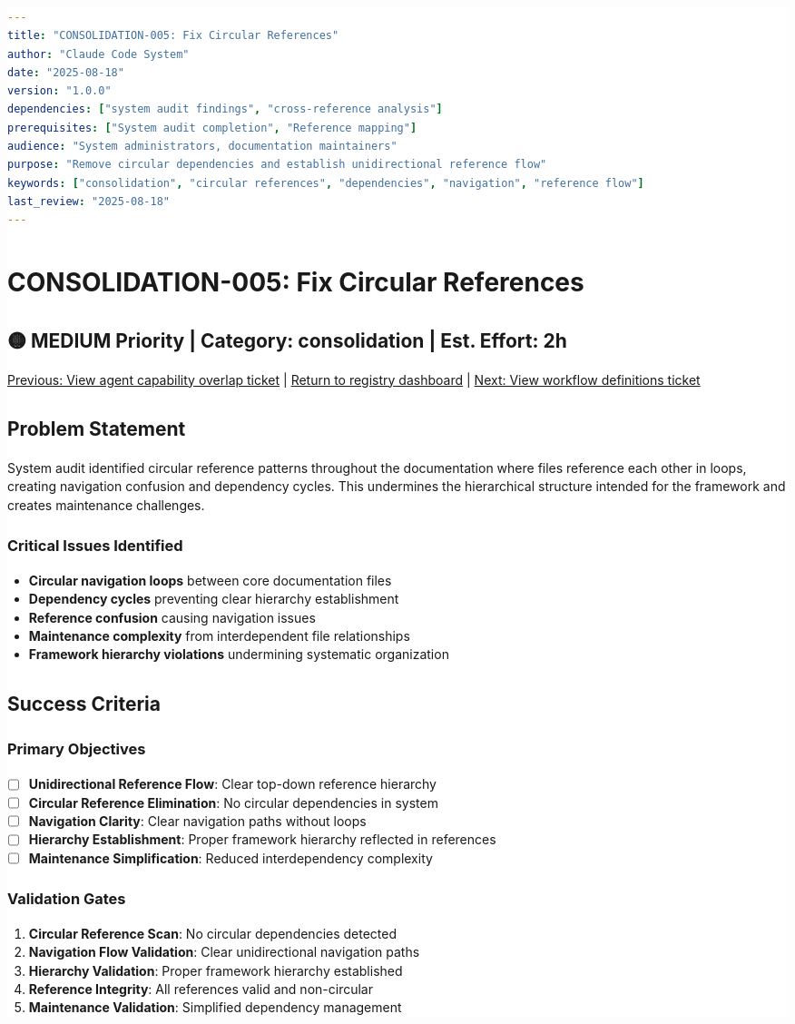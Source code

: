```yaml
---
title: "CONSOLIDATION-005: Fix Circular References"
author: "Claude Code System"
date: "2025-08-18"
version: "1.0.0"
dependencies: ["system audit findings", "cross-reference analysis"]
prerequisites: ["System audit completion", "Reference mapping"]
audience: "System administrators, documentation maintainers"
purpose: "Remove circular dependencies and establish unidirectional reference flow"
keywords: ["consolidation", "circular references", "dependencies", "navigation", "reference flow"]
last_review: "2025-08-18"
---
```


# CONSOLIDATION-005: Fix Circular References

## 🟡 MEDIUM Priority | Category: consolidation | Est. Effort: 2h

[Previous: View agent capability overlap ticket](consolidation-004-agent-capability-overlap.md) | [Return to registry dashboard](../../TICKET_REGISTRY.md) | [Next: View workflow definitions ticket](consolidation-006-workflow-definitions.md)

## Problem Statement

System audit identified circular reference patterns throughout the documentation where files reference each other in loops, creating navigation confusion and dependency cycles. This undermines the hierarchical structure intended for the framework and creates maintenance challenges.

### Critical Issues Identified
- **Circular navigation loops** between core documentation files
- **Dependency cycles** preventing clear hierarchy establishment
- **Reference confusion** causing navigation issues
- **Maintenance complexity** from interdependent file relationships
- **Framework hierarchy violations** undermining systematic organization

## Success Criteria

### Primary Objectives
- [ ] **Unidirectional Reference Flow**: Clear top-down reference hierarchy
- [ ] **Circular Reference Elimination**: No circular dependencies in system
- [ ] **Navigation Clarity**: Clear navigation paths without loops
- [ ] **Hierarchy Establishment**: Proper framework hierarchy reflected in references
- [ ] **Maintenance Simplification**: Reduced interdependency complexity

### Validation Gates
1. **Circular Reference Scan**: No circular dependencies detected
2. **Navigation Flow Validation**: Clear unidirectional navigation paths
3. **Hierarchy Validation**: Proper framework hierarchy established
4. **Reference Integrity**: All references valid and non-circular
5. **Maintenance Validation**: Simplified dependency management
